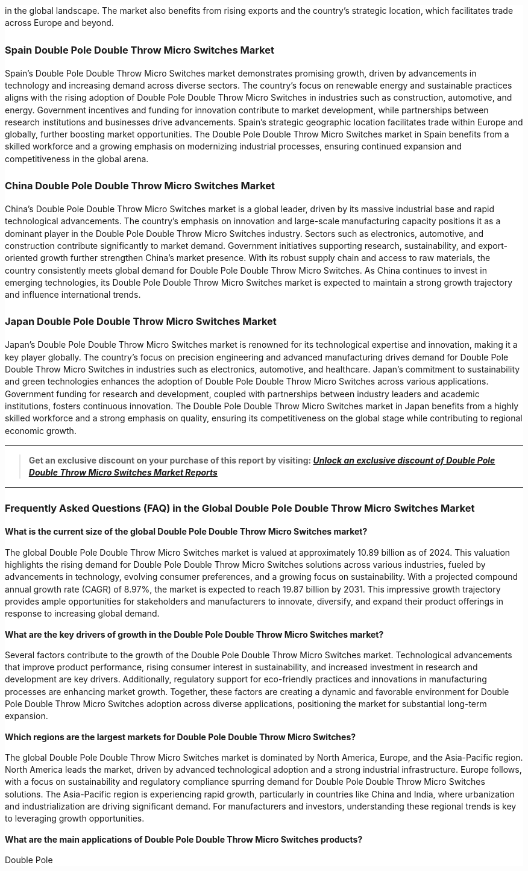 in the global landscape. The market also benefits from rising exports and the country&rsquo;s strategic location, which facilitates trade across Europe and beyond.</p><h3>Spain Double Pole Double Throw Micro Switches Market</h3><p>Spain&rsquo;s Double Pole Double Throw Micro Switches market demonstrates promising growth, driven by advancements in technology and increasing demand across diverse sectors. The country&rsquo;s focus on renewable energy and sustainable practices aligns with the rising adoption of Double Pole Double Throw Micro Switches in industries such as construction, automotive, and energy. Government incentives and funding for innovation contribute to market development, while partnerships between research institutions and businesses drive advancements. Spain&rsquo;s strategic geographic location facilitates trade within Europe and globally, further boosting market opportunities. The Double Pole Double Throw Micro Switches market in Spain benefits from a skilled workforce and a growing emphasis on modernizing industrial processes, ensuring continued expansion and competitiveness in the global arena.</p><h3>China Double Pole Double Throw Micro Switches Market</h3><p>China&rsquo;s Double Pole Double Throw Micro Switches market is a global leader, driven by its massive industrial base and rapid technological advancements. The country&rsquo;s emphasis on innovation and large-scale manufacturing capacity positions it as a dominant player in the Double Pole Double Throw Micro Switches industry. Sectors such as electronics, automotive, and construction contribute significantly to market demand. Government initiatives supporting research, sustainability, and export-oriented growth further strengthen China&rsquo;s market presence. With its robust supply chain and access to raw materials, the country consistently meets global demand for Double Pole Double Throw Micro Switches. As China continues to invest in emerging technologies, its Double Pole Double Throw Micro Switches market is expected to maintain a strong growth trajectory and influence international trends.</p><h3>Japan Double Pole Double Throw Micro Switches Market</h3><p>Japan&rsquo;s Double Pole Double Throw Micro Switches market is renowned for its technological expertise and innovation, making it a key player globally. The country&rsquo;s focus on precision engineering and advanced manufacturing drives demand for Double Pole Double Throw Micro Switches in industries such as electronics, automotive, and healthcare. Japan&rsquo;s commitment to sustainability and green technologies enhances the adoption of Double Pole Double Throw Micro Switches across various applications. Government funding for research and development, coupled with partnerships between industry leaders and academic institutions, fosters continuous innovation. The Double Pole Double Throw Micro Switches market in Japan benefits from a highly skilled workforce and a strong emphasis on quality, ensuring its competitiveness on the global stage while contributing to regional economic growth.</p><hr /><blockquote><p><strong>Get an exclusive discount on your purchase of this report by visiting: <em><a href="://marketresearchpulse.com/ask-for-discount/62340?utm_source=Github&amp;utm_medium=029">Unlock an exclusive discount of Double Pole Double Throw Micro Switches Market Reports</a></em>&nbsp;</strong></p></blockquote><hr /><h3>Frequently Asked Questions (FAQ) in the Global Double Pole Double Throw Micro Switches Market</h3><p><strong>What is the current size of the global Double Pole Double Throw Micro Switches market?</strong></p><p>The global Double Pole Double Throw Micro Switches market is valued at approximately 10.89 billion as of 2024. This valuation highlights the rising demand for Double Pole Double Throw Micro Switches solutions across various industries, fueled by advancements in technology, evolving consumer preferences, and a growing focus on sustainability. With a projected compound annual growth rate (CAGR) of 8.97%, the market is expected to reach 19.87 billion by 2031. This impressive growth trajectory provides ample opportunities for stakeholders and manufacturers to innovate, diversify, and expand their product offerings in response to increasing global demand.</p><p><strong>What are the key drivers of growth in the Double Pole Double Throw Micro Switches market?</strong></p><p>Several factors contribute to the growth of the Double Pole Double Throw Micro Switches market. Technological advancements that improve product performance, rising consumer interest in sustainability, and increased investment in research and development are key drivers. Additionally, regulatory support for eco-friendly practices and innovations in manufacturing processes are enhancing market growth. Together, these factors are creating a dynamic and favorable environment for Double Pole Double Throw Micro Switches adoption across diverse applications, positioning the market for substantial long-term expansion.</p><p><strong>Which regions are the largest markets for Double Pole Double Throw Micro Switches?</strong></p><p>The global Double Pole Double Throw Micro Switches market is dominated by North America, Europe, and the Asia-Pacific region. North America leads the market, driven by advanced technological adoption and a strong industrial infrastructure. Europe follows, with a focus on sustainability and regulatory compliance spurring demand for Double Pole Double Throw Micro Switches solutions. The Asia-Pacific region is experiencing rapid growth, particularly in countries like China and India, where urbanization and industrialization are driving significant demand. For manufacturers and investors, understanding these regional trends is key to leveraging growth opportunities.</p><p><strong>What are the main applications of Double Pole Double Throw Micro Switches products?</strong></p><p>Double Pole